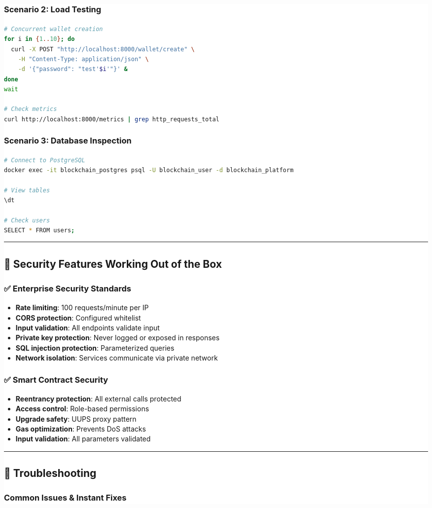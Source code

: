 ### **Scenario 2: Load Testing**
```bash
# Concurrent wallet creation
for i in {1..10}; do
  curl -X POST "http://localhost:8000/wallet/create" \
    -H "Content-Type: application/json" \
    -d '{"password": "test'$i'"}' &
done
wait

# Check metrics
curl http://localhost:8000/metrics | grep http_requests_total
```

### **Scenario 3: Database Inspection**
```bash
# Connect to PostgreSQL
docker exec -it blockchain_postgres psql -U blockchain_user -d blockchain_platform

# View tables
\dt

# Check users
SELECT * FROM users;
```

---

## 🔐 **Security Features Working Out of the Box**

### ✅ **Enterprise Security Standards**
- **Rate limiting**: 100 requests/minute per IP
- **CORS protection**: Configured whitelist
- **Input validation**: All endpoints validate input
- **Private key protection**: Never logged or exposed in responses
- **SQL injection protection**: Parameterized queries
- **Network isolation**: Services communicate via private network

### ✅ **Smart Contract Security**
- **Reentrancy protection**: All external calls protected
- **Access control**: Role-based permissions
- **Upgrade safety**: UUPS proxy pattern
- **Gas optimization**: Prevents DoS attacks
- **Input validation**: All parameters validated

---

## 🚨 **Troubleshooting**

### **Common Issues & Instant Fixes**
